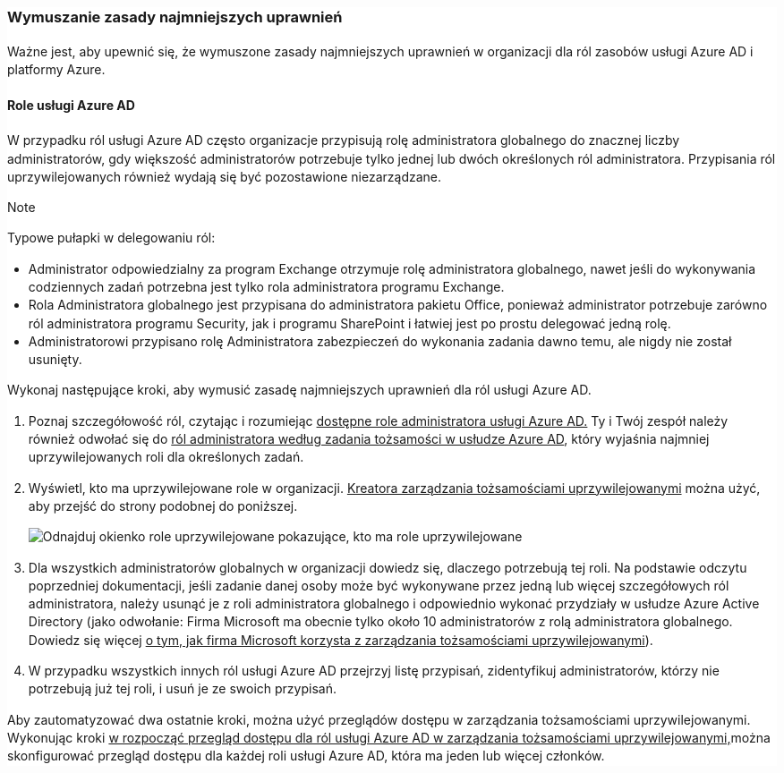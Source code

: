 ### <a name="enforce-principle-of-least-privilege"></a>Wymuszanie zasady najmniejszych uprawnień

Ważne jest, aby upewnić się, że wymuszone zasady najmniejszych uprawnień w organizacji dla ról zasobów usługi Azure AD i platformy Azure.

#### <a name="azure-ad-roles"></a>Role usługi Azure AD

W przypadku ról usługi Azure AD często organizacje przypisują rolę administratora globalnego do znacznej liczby administratorów, gdy większość administratorów potrzebuje tylko jednej lub dwóch określonych ról administratora. Przypisania ról uprzywilejowanych również wydają się być pozostawione niezarządzane.

> [!NOTE]
> Typowe pułapki w delegowaniu ról:
>
> - Administrator odpowiedzialny za program Exchange otrzymuje rolę administratora globalnego, nawet jeśli do wykonywania codziennych zadań potrzebna jest tylko rola administratora programu Exchange.
> - Rola Administratora globalnego jest przypisana do administratora pakietu Office, ponieważ administrator potrzebuje zarówno ról administratora programu Security, jak i programu SharePoint i łatwiej jest po prostu delegować jedną rolę.
> - Administratorowi przypisano rolę Administratora zabezpieczeń do wykonania zadania dawno temu, ale nigdy nie został usunięty.

Wykonaj następujące kroki, aby wymusić zasadę najmniejszych uprawnień dla ról usługi Azure AD.

1. Poznaj szczegółowość ról, czytając i rozumiejąc [dostępne role administratora usługi Azure AD.](../users-groups-roles/directory-assign-admin-roles.md#available-roles) Ty i Twój zespół należy również odwołać się do [ról administratora według zadania tożsamości w usłudze Azure AD](../users-groups-roles/roles-delegate-by-task.md), który wyjaśnia najmniej uprzywilejowanych roli dla określonych zadań.

1. Wyświetl, kto ma uprzywilejowane role w organizacji. [Kreatora zarządzania tożsamościami uprzywilejowanymi](pim-security-wizard.md#run-the-wizard) można użyć, aby przejść do strony podobnej do poniższej.

    ![Odnajduj okienko role uprzywilejowane pokazujące, kto ma role uprzywilejowane](./media/pim-deployment-plan/discover-privileged-roles-users.png)

1. Dla wszystkich administratorów globalnych w organizacji dowiedz się, dlaczego potrzebują tej roli. Na podstawie odczytu poprzedniej dokumentacji, jeśli zadanie danej osoby może być wykonywane przez jedną lub więcej szczegółowych ról administratora, należy usunąć je z roli administratora globalnego i odpowiednio wykonać przydziały w usłudze Azure Active Directory (jako odwołanie: Firma Microsoft ma obecnie tylko około 10 administratorów z rolą administratora globalnego. Dowiedz się więcej [o tym, jak firma Microsoft korzysta z zarządzania tożsamościami uprzywilejowanymi](https://www.microsoft.com/itshowcase/Article/Content/887/Using-Azure-AD-Privileged-Identity-Management-for-elevated-access)).

1. W przypadku wszystkich innych ról usługi Azure AD przejrzyj listę przypisań, zidentyfikuj administratorów, którzy nie potrzebują już tej roli, i usuń je ze swoich przypisań.

Aby zautomatyzować dwa ostatnie kroki, można użyć przeglądów dostępu w zarządzania tożsamościami uprzywilejowanymi. Wykonując kroki [w rozpocząć przegląd dostępu dla ról usługi Azure AD w zarządzania tożsamościami uprzywilejowanymi,](pim-how-to-start-security-review.md)można skonfigurować przegląd dostępu dla każdej roli usługi Azure AD, która ma jeden lub więcej członków.

